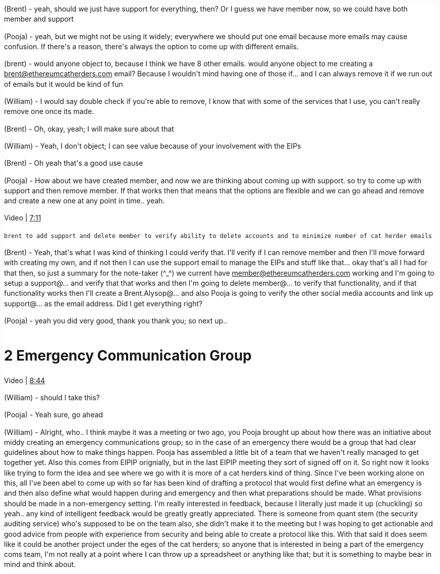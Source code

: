 (Brent) - yeah, should we just have support for everything, then? Or I guess we have member now, so we could have both member and support

(Pooja) - yeah, but we might not be using it widely; everywhere we should put one email because more emails may cause confusion. If there's a reason, there's always the option to come up with different emails.

(brent) - would anyone object to, because I think we have 8 other emails. would anyone object to me creating a brent@ethereumcatherders.com email? Because I wouldn't mind having one of those if... and I can always remove it if we run out of emails but it would be kind of fun

(William) - I would say double check if you're able to remove, I know that with some of the services that I use, you can't really remove one once its made.

(Brent) - Oh, okay, yeah; I will make sure about that

(William) - Yeah, I don't object; I can see value because of your involvement with the EIPs

(Brent) - Oh yeah that's a good use cause

(Pooja) - How about we have created member, and now we are thinking about coming up with support. so try to come up with support and then remove member. If that works then that means that the options are flexible and we can go ahead and remove and create a new one at any point in time.. yeah. 

Video | [7:11](https://youtu.be/KUdfQcgy2wk?t=431)
    
    brent to add support and delete member to verify ability to delete accounts and to minimize number of cat herder emails

(Brent) - Yeah, that's what I was kind of thinking I could verify that. I'll verify if I can remove member and then I'll move forward with creating my own, and if not then I can use the support email to manage the EIPs and stuff like that... okay that's all I had for that then, so just a summary for the note-taker (^_^) we current have member@ethereumcatherders.com working and I'm going to setup a support@... and verify that that works and then I'm going to delete member@... to verify that functionality, and if that functionality works then I'll create a Brent.Alysop@... and also Pooja is going to verify the other social media accounts and link up support@... as the email address. Did I get everything right?

(Pooja) - yeah you did very good, thank you thank you; so next up..

# 2 Emergency Communication Group

Video | [8:44](https://youtu.be/KUdfQcgy2wk?t=524)

(William) - should I take this?

(Pooja) - Yeah sure, go ahead

(William) - Alright, who.. I think maybe it was a meeting or two ago, you Pooja brought up about how there was an initiative about middy creating an emergency communications group; so in the case of an emergency there would be a group that had clear guidelines about how to make things happen. Pooja has assembled a little bit of a team that we haven't really managed to get together yet. Also this comes from EIPIP orignially, but in the last EIPIP meeting they sort of signed off on it. So right now it looks like trying to form the idea and see where we go with it is more of a cat herders kind of thing. Since I've been working alone on this, all I've been abel to come up with so far has been kind of drafting a protocol that would first define what an emergency is and then also define what would happen during and emergency and then what preparations should be made. What provisions should be made in a non-emergency setting. I'm really interested in feedback, because I literally just made it up (chuckling) so yeah.. any kind of intelligent feedback would be greatly greatly appreciated. There is someone from quant stem (the security auditing service) who's supposed to be on the team also, she didn't make it to the meeting but I was hoping to get actionable and good advice from people with experience from security and being able to create a protocol like this. With that said it does seem like it could be another project under the eges of the cat herders; so anyone that is interested in being a part of the emergency coms team, I'm not really at a point where I can throw up a spreadsheet or anything like that; but it is something to maybe bear in mind and think about.
